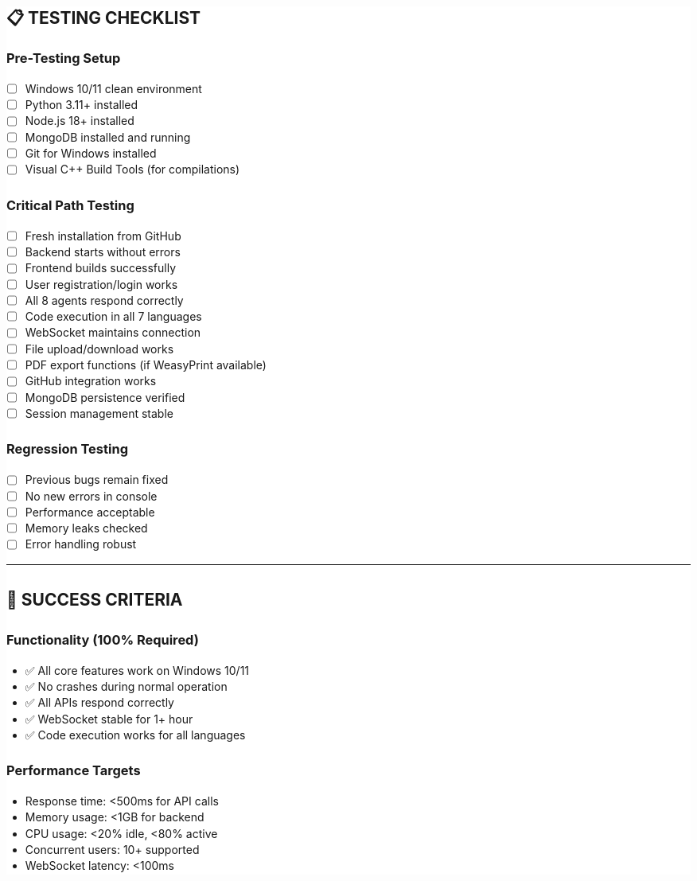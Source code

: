 
## 📋 TESTING CHECKLIST

### Pre-Testing Setup
- [ ] Windows 10/11 clean environment
- [ ] Python 3.11+ installed
- [ ] Node.js 18+ installed
- [ ] MongoDB installed and running
- [ ] Git for Windows installed
- [ ] Visual C++ Build Tools (for compilations)

### Critical Path Testing
- [ ] Fresh installation from GitHub
- [ ] Backend starts without errors
- [ ] Frontend builds successfully
- [ ] User registration/login works
- [ ] All 8 agents respond correctly
- [ ] Code execution in all 7 languages
- [ ] WebSocket maintains connection
- [ ] File upload/download works
- [ ] PDF export functions (if WeasyPrint available)
- [ ] GitHub integration works
- [ ] MongoDB persistence verified
- [ ] Session management stable

### Regression Testing
- [ ] Previous bugs remain fixed
- [ ] No new errors in console
- [ ] Performance acceptable
- [ ] Memory leaks checked
- [ ] Error handling robust

---

## 🎯 SUCCESS CRITERIA

### Functionality (100% Required)
- ✅ All core features work on Windows 10/11
- ✅ No crashes during normal operation
- ✅ All APIs respond correctly
- ✅ WebSocket stable for 1+ hour
- ✅ Code execution works for all languages

### Performance Targets
- Response time: <500ms for API calls
- Memory usage: <1GB for backend
- CPU usage: <20% idle, <80% active
- Concurrent users: 10+ supported
- WebSocket latency: <100ms
